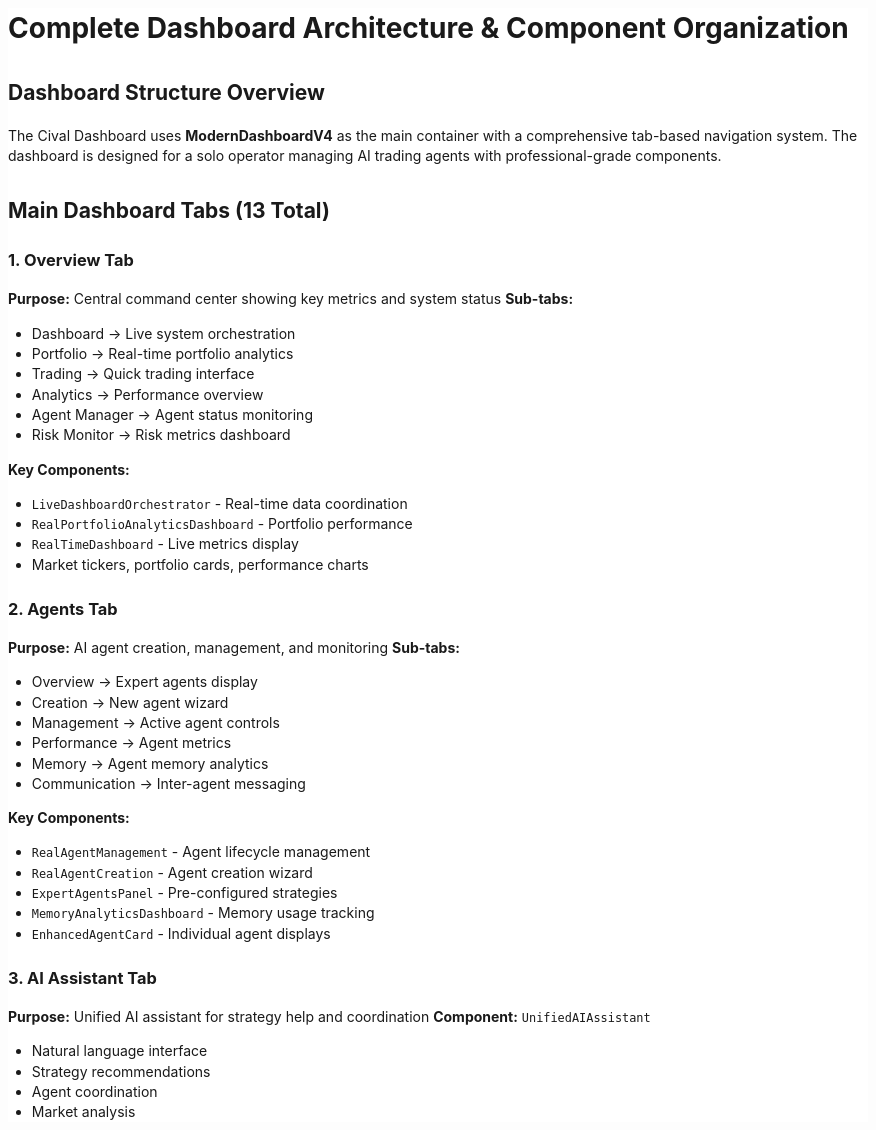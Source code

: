 # Complete Dashboard Architecture & Component Organization

## Dashboard Structure Overview

The Cival Dashboard uses **ModernDashboardV4** as the main container with a comprehensive tab-based navigation system. The dashboard is designed for a solo operator managing AI trading agents with professional-grade components.

## Main Dashboard Tabs (13 Total)

### 1. **Overview Tab** 
**Purpose:** Central command center showing key metrics and system status
**Sub-tabs:**
- Dashboard → Live system orchestration
- Portfolio → Real-time portfolio analytics
- Trading → Quick trading interface
- Analytics → Performance overview
- Agent Manager → Agent status monitoring
- Risk Monitor → Risk metrics dashboard

**Key Components:**
- `LiveDashboardOrchestrator` - Real-time data coordination
- `RealPortfolioAnalyticsDashboard` - Portfolio performance
- `RealTimeDashboard` - Live metrics display
- Market tickers, portfolio cards, performance charts

### 2. **Agents Tab**
**Purpose:** AI agent creation, management, and monitoring
**Sub-tabs:**
- Overview → Expert agents display
- Creation → New agent wizard
- Management → Active agent controls
- Performance → Agent metrics
- Memory → Agent memory analytics
- Communication → Inter-agent messaging

**Key Components:**
- `RealAgentManagement` - Agent lifecycle management
- `RealAgentCreation` - Agent creation wizard
- `ExpertAgentsPanel` - Pre-configured strategies
- `MemoryAnalyticsDashboard` - Memory usage tracking
- `EnhancedAgentCard` - Individual agent displays

### 3. **AI Assistant Tab**
**Purpose:** Unified AI assistant for strategy help and coordination
**Component:** `UnifiedAIAssistant`
- Natural language interface
- Strategy recommendations
- Agent coordination
- Market analysis
